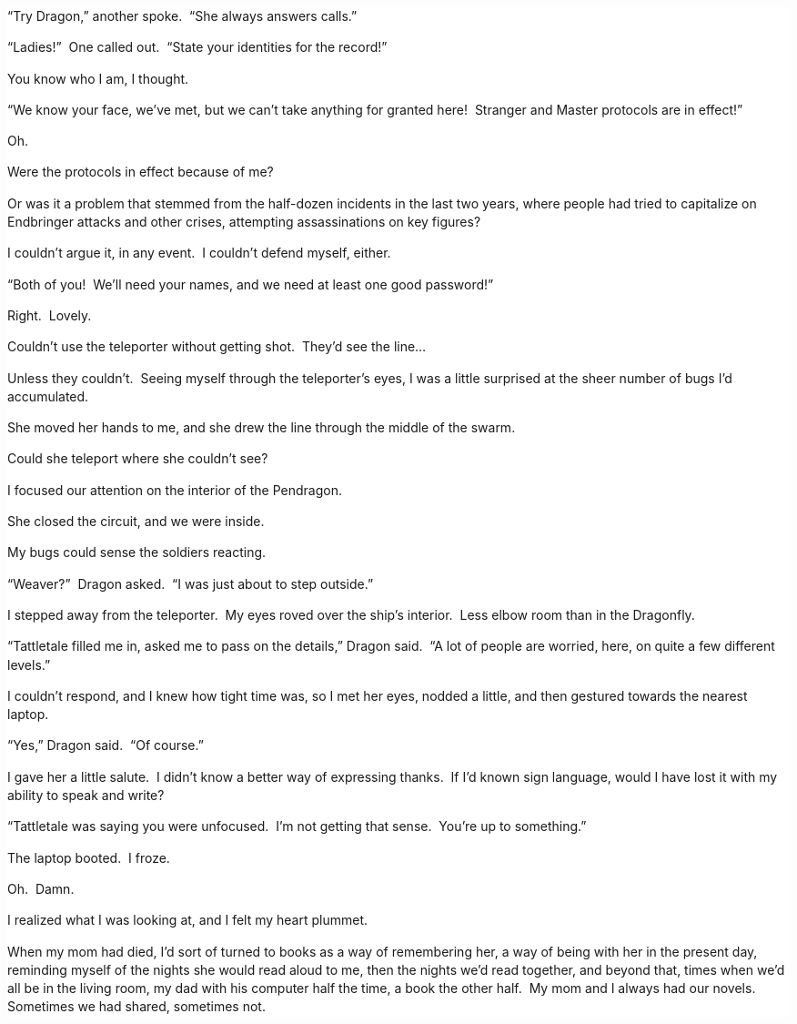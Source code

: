 “Try Dragon,” another spoke.  “She always answers calls.”

“Ladies!”  One called out.  “State your identities for the record!”

You know who I am, I thought.

“We know your face, we’ve met, but we can’t take anything for granted here!  Stranger and Master protocols are in effect!”

Oh.

Were the protocols in effect because of me?

Or was it a problem that stemmed from the half-dozen incidents in the last two years, where people had tried to capitalize on Endbringer attacks and other crises, attempting assassinations on key figures?

I couldn’t argue it, in any event.  I couldn’t defend myself, either.

“Both of you!  We’ll need your names, and we need at least one good password!”

Right.  Lovely.

Couldn’t use the teleporter without getting shot.  They’d see the line…

Unless they couldn’t.  Seeing myself through the teleporter’s eyes, I was a little surprised at the sheer number of bugs I’d accumulated.

She moved her hands to me, and she drew the line through the middle of the swarm.

Could she teleport where she couldn’t see?

I focused our attention on the interior of the Pendragon.

She closed the circuit, and we were inside.

My bugs could sense the soldiers reacting.

“Weaver?”  Dragon asked.  “I was just about to step outside.”

I stepped away from the teleporter.  My eyes roved over the ship’s interior.  Less elbow room than in the Dragonfly.

“Tattletale filled me in, asked me to pass on the details,” Dragon said.  “A lot of people are worried, here, on quite a few different levels.”

I couldn’t respond, and I knew how tight time was, so I met her eyes, nodded a little, and then gestured towards the nearest laptop.

“Yes,” Dragon said.  “Of course.”

I gave her a little salute.  I didn’t know a better way of expressing thanks.  If I’d known sign language, would I have lost it with my ability to speak and write?

“Tattletale was saying you were unfocused.  I’m not getting that sense.  You’re up to something.”

The laptop booted.  I froze.

Oh.  Damn.

I realized what I was looking at, and I felt my heart plummet.

When my mom had died, I’d sort of turned to books as a way of remembering her, a way of being with her in the present day, reminding myself of the nights she would read aloud to me, then the nights we’d read together, and beyond that, times when we’d all be in the living room, my dad with his computer half the time, a book the other half.  My mom and I always had our novels.  Sometimes we had shared, sometimes not.
